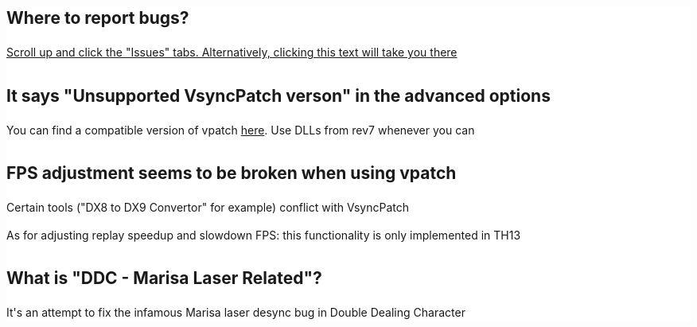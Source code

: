 ## Where to report bugs?
[Scroll up and click the "Issues" tabs. Alternatively, clicking this text will take you there](https://github.com/touhouworldcup/thprac/issues)

## It says "Unsupported VsyncPatch verson" in the advanced options
You can find a compatible version of vpatch [here](https://maribelhearn.com/tools#vpatch). Use DLLs from rev7 whenever you can

## FPS adjustment seems to be broken when using vpatch
Certain tools ("DX8 to DX9 Convertor" for example) conflict with VsyncPatch

As for adjusting replay speedup and slowdown FPS: this functionality is only implemented in TH13

## What is "DDC - Marisa Laser Related"?
It's an attempt to fix the infamous Marisa laser desync bug in Double Dealing Character
